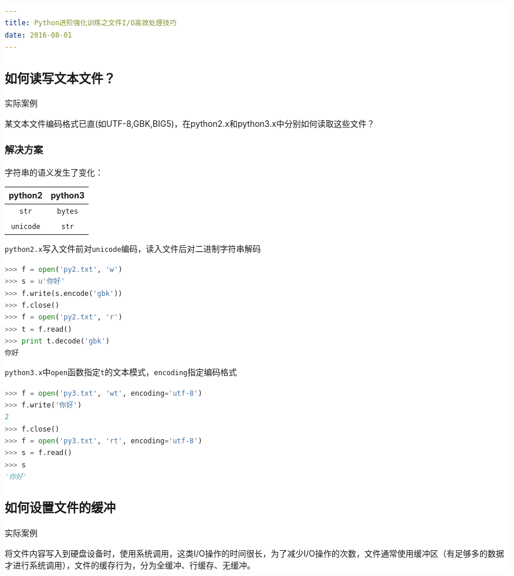 ```yaml
---
title: Python进阶强化训练之文件I/O高效处理技巧
date: 2016-08-01
---
```


## 如何读写文本文件？

实际案例

某文本文件编码格式已直(如UTF-8,GBK,BIG5)，在python2.x和python3.x中分别如何读取这些文件？

### 解决方案

字符串的语义发生了变化：

|python2|python3|
|:--:|:--:|
|`str`|`bytes`|
|`unicode`|`str`|

`python2.x`写入文件前对`unicode`编码，读入文件后对二进制字符串解码

```python
>>> f = open('py2.txt', 'w')
>>> s = u'你好'
>>> f.write(s.encode('gbk'))
>>> f.close()
>>> f = open('py2.txt', 'r')
>>> t = f.read()
>>> print t.decode('gbk')
你好
```

`python3.x`中`open`函数指定`t`的文本模式，`encoding`指定编码格式

```python
>>> f = open('py3.txt', 'wt', encoding='utf-8')
>>> f.write('你好')
2
>>> f.close()
>>> f = open('py3.txt', 'rt', encoding='utf-8')
>>> s = f.read()
>>> s
'你好'
```

## 如何设置文件的缓冲

实际案例

将文件内容写入到硬盘设备时，使用系统调用，这类I/O操作的时间很长，为了减少I/O操作的次数，文件通常使用缓冲区（有足够多的数据才进行系统调用），文件的缓存行为，分为全缓冲、行缓存、无缓冲。
